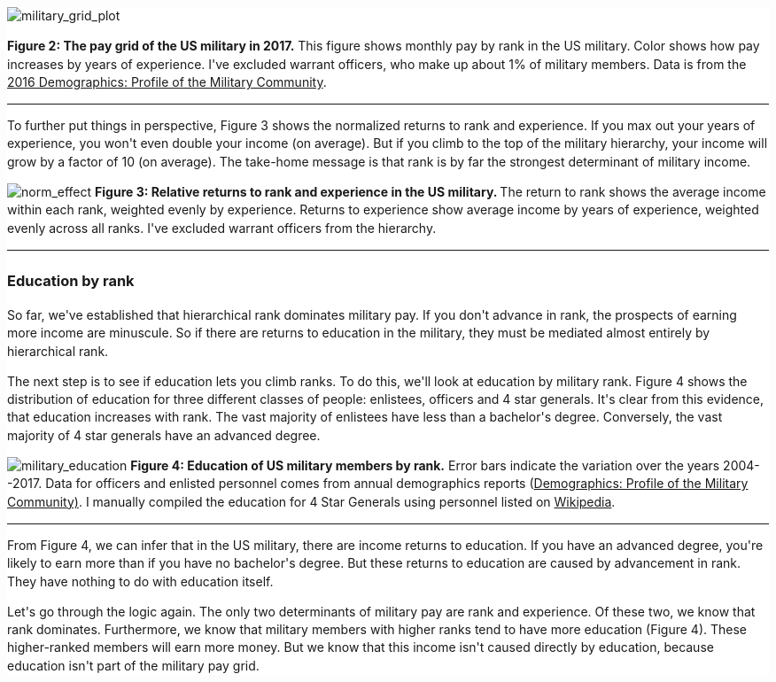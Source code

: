 <img src="https://economicsfromthetopdown.files.wordpress.com/2019/12/military_grid_plot-1.png" alt="military_grid_plot" width="3000" height="2400" class="alignnone size-full wp-image-948"/> 

<b>Figure 2: The pay grid of the US military in 2017.</b> This figure shows  monthly pay by rank in the US military. Color shows how pay increases by years of experience. I've excluded warrant officers, who make up about 1% of military members. Data is from the  <a href="https://download.militaryonesource.mil/12038/MOS/Reports/2016-Demographics-Report.pdf" target="_blank" rel="noopener noreferrer">2016 Demographics: Profile of the Military Community</a>.
<hr>



<p> To further put things in perspective, Figure 3 shows the normalized returns to rank and experience. If you max out your years of experience, you won't even double your income (on average). But if you climb to the top of the military hierarchy, your income will grow by a factor of 10 (on average). The take-home message is that rank is by far the strongest determinant of military income. </p>

<img src="https://economicsfromthetopdown.files.wordpress.com/2019/12/norm_effect-1.png" alt="norm_effect" width="3000" height="2400" class="alignnone size-full wp-image-949"/> 
<b>Figure 3: Relative returns to rank and experience in the US military. </b> The return to rank shows the average income within each rank, weighted evenly by experience. Returns to experience show average income by years of experience, weighted evenly across all ranks. I've excluded warrant officers from the hierarchy.
<hr>




<h3> Education by rank </h3>

<p> So far, we've established that hierarchical rank dominates military pay. If you don't advance in rank, the prospects of earning more income are minuscule. So if there are returns to education in the military, they must be mediated almost entirely by hierarchical rank.  </p>

<p> The next step is to see if education lets you climb ranks. To do this, we'll look at education by military rank. Figure 4 shows the distribution of education for three different classes of people: enlistees, officers and 4 star generals. It's clear from this evidence, that education increases with rank. The vast majority of enlistees have less than a bachelor's degree. Conversely, the vast majority of 4 star generals have an advanced degree. </p>

<img src="https://economicsfromthetopdown.files.wordpress.com/2019/12/military_education.png" alt="military_education" width="3000" height="3000" class="alignnone size-full wp-image-933"/> 
<b> Figure 4: Education of US military members by rank.</b>  Error bars indicate the variation over the years 2004--2017. Data for officers and enlisted personnel comes from annual demographics reports  (<a href="https://download.militaryonesource.mil/12038/MOS/Reports/2017-demographics-report.pdf" target="_blank" rel="noopener noreferrer">Demographics: Profile of the Military Community)</a>. I manually compiled the education for 4 Star Generals using personnel listed on  <a href="https://en.wikipedia.org/wiki/List_of_active_duty_United_States_four-star_officers" target="_blank" rel="noopener noreferrer">Wikipedia</a>.
<hr>


<p> From Figure 4, we can infer that in the US military, there are income returns to education. If you have an advanced degree, you're likely to earn more than if you have no bachelor's degree. But these returns to education are caused by advancement in rank. They have nothing to do with education itself. </p>

<p>  Let's go through the logic again. The only two determinants of military pay are rank and experience. Of these two, we know that rank dominates. Furthermore,  we know that military members with higher ranks tend to have more education (Figure 4). These higher-ranked members will earn more money. But we know that this income isn't caused directly by education,  because education isn't part of the military pay grid. </p>
